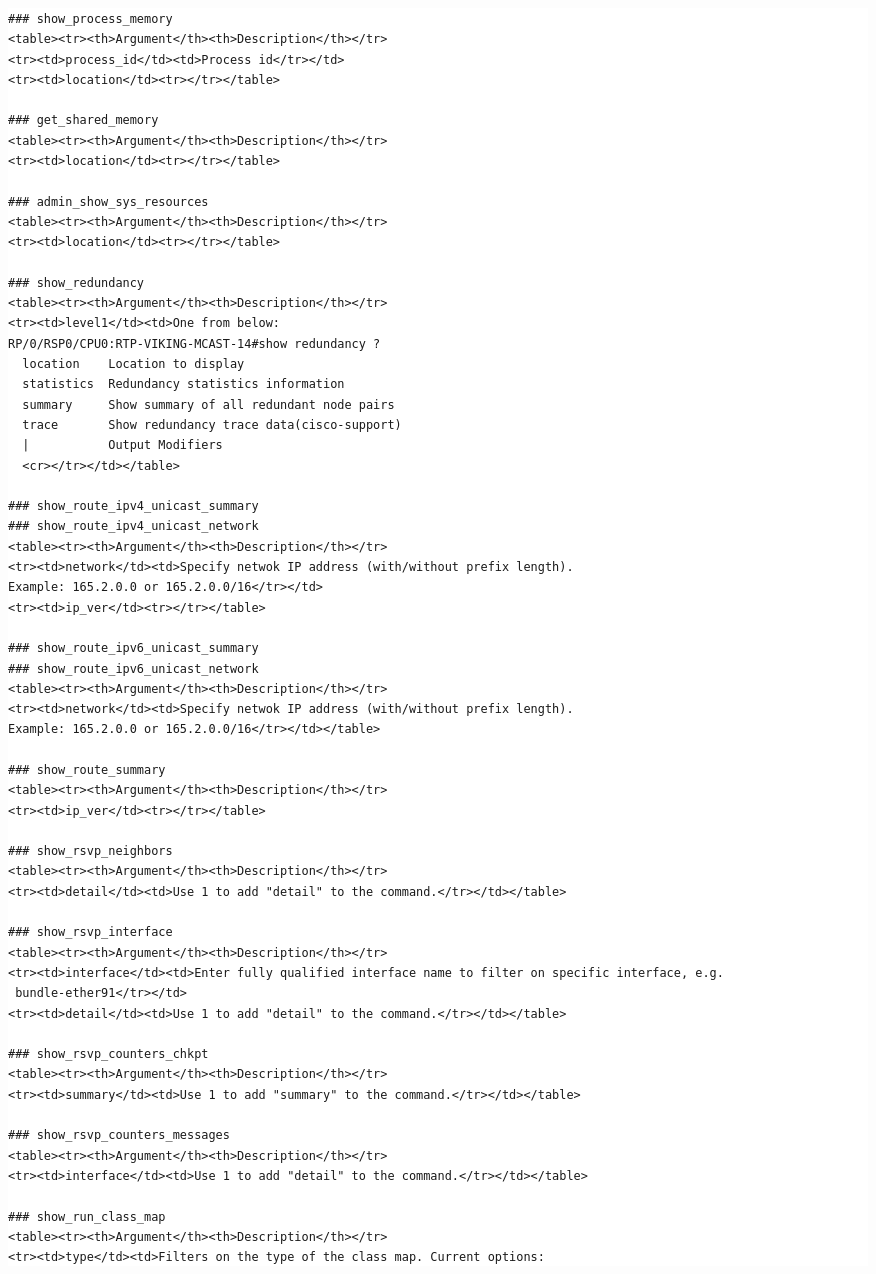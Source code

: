 ~~~~ ~~~~~~~~              ~~~~      ~~~~                ~~~~~~      ~~~~~~~~~~
### show_process_memory
<table><tr><th>Argument</th><th>Description</th></tr>
<tr><td>process_id</td><td>Process id</tr></td>
<tr><td>location</td><tr></tr></table>

### get_shared_memory
<table><tr><th>Argument</th><th>Description</th></tr>
<tr><td>location</td><tr></tr></table>

### admin_show_sys_resources
<table><tr><th>Argument</th><th>Description</th></tr>
<tr><td>location</td><tr></tr></table>

### show_redundancy
<table><tr><th>Argument</th><th>Description</th></tr>
<tr><td>level1</td><td>One from below:
RP/0/RSP0/CPU0:RTP-VIKING-MCAST-14#show redundancy ?
  location    Location to display
  statistics  Redundancy statistics information
  summary     Show summary of all redundant node pairs
  trace       Show redundancy trace data(cisco-support)
  |           Output Modifiers
  <cr></tr></td></table>

### show_route_ipv4_unicast_summary
### show_route_ipv4_unicast_network
<table><tr><th>Argument</th><th>Description</th></tr>
<tr><td>network</td><td>Specify netwok IP address (with/without prefix length).
Example: 165.2.0.0 or 165.2.0.0/16</tr></td>
<tr><td>ip_ver</td><tr></tr></table>

### show_route_ipv6_unicast_summary
### show_route_ipv6_unicast_network
<table><tr><th>Argument</th><th>Description</th></tr>
<tr><td>network</td><td>Specify netwok IP address (with/without prefix length).
Example: 165.2.0.0 or 165.2.0.0/16</tr></td></table>

### show_route_summary
<table><tr><th>Argument</th><th>Description</th></tr>
<tr><td>ip_ver</td><tr></tr></table>

### show_rsvp_neighbors
<table><tr><th>Argument</th><th>Description</th></tr>
<tr><td>detail</td><td>Use 1 to add "detail" to the command.</tr></td></table>

### show_rsvp_interface
<table><tr><th>Argument</th><th>Description</th></tr>
<tr><td>interface</td><td>Enter fully qualified interface name to filter on specific interface, e.g.
 bundle-ether91</tr></td>
<tr><td>detail</td><td>Use 1 to add "detail" to the command.</tr></td></table>

### show_rsvp_counters_chkpt
<table><tr><th>Argument</th><th>Description</th></tr>
<tr><td>summary</td><td>Use 1 to add "summary" to the command.</tr></td></table>

### show_rsvp_counters_messages
<table><tr><th>Argument</th><th>Description</th></tr>
<tr><td>interface</td><td>Use 1 to add "detail" to the command.</tr></td></table>

### show_run_class_map
<table><tr><th>Argument</th><th>Description</th></tr>
<tr><td>type</td><td>Filters on the type of the class map. Current options: 
~~~~